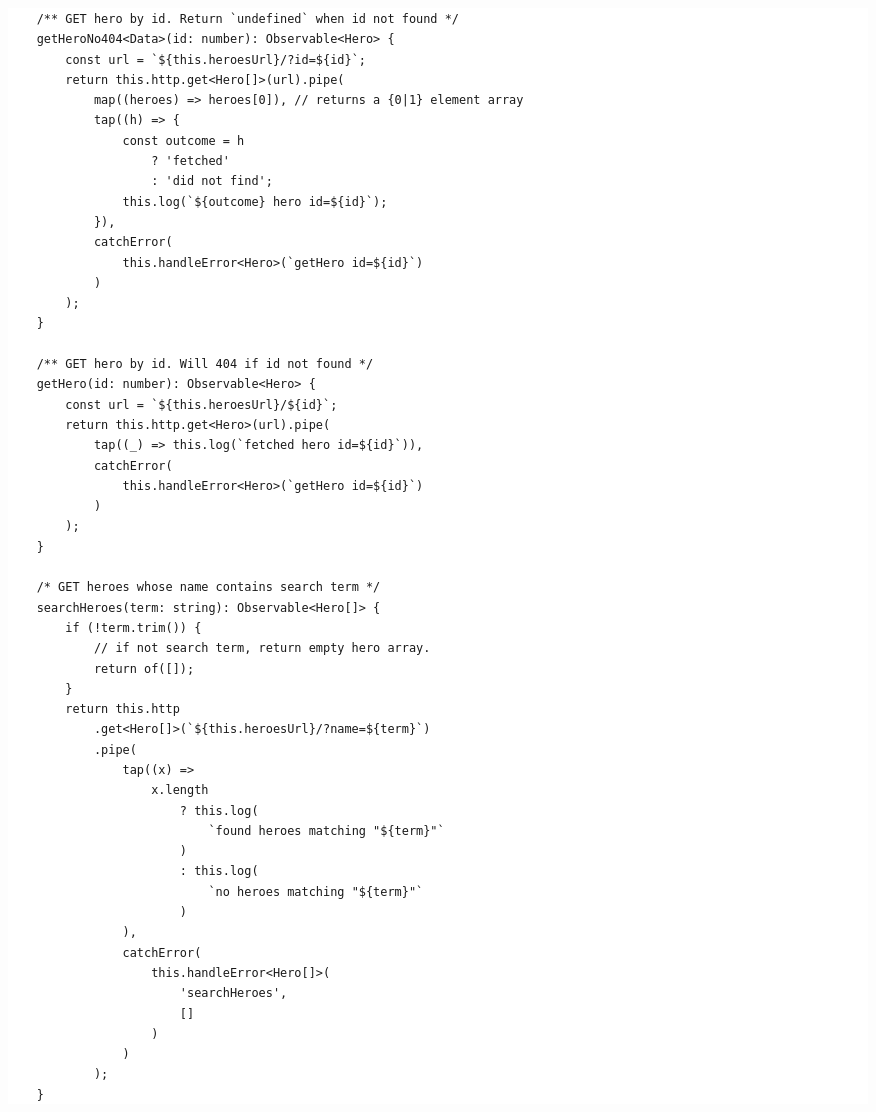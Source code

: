    	/** GET hero by id. Return `undefined` when id not found */
    	getHeroNo404<Data>(id: number): Observable<Hero> {
    		const url = `${this.heroesUrl}/?id=${id}`;
    		return this.http.get<Hero[]>(url).pipe(
    			map((heroes) => heroes[0]), // returns a {0|1} element array
    			tap((h) => {
    				const outcome = h
    					? 'fetched'
    					: 'did not find';
    				this.log(`${outcome} hero id=${id}`);
    			}),
    			catchError(
    				this.handleError<Hero>(`getHero id=${id}`)
    			)
    		);
    	}

    	/** GET hero by id. Will 404 if id not found */
    	getHero(id: number): Observable<Hero> {
    		const url = `${this.heroesUrl}/${id}`;
    		return this.http.get<Hero>(url).pipe(
    			tap((_) => this.log(`fetched hero id=${id}`)),
    			catchError(
    				this.handleError<Hero>(`getHero id=${id}`)
    			)
    		);
    	}

    	/* GET heroes whose name contains search term */
    	searchHeroes(term: string): Observable<Hero[]> {
    		if (!term.trim()) {
    			// if not search term, return empty hero array.
    			return of([]);
    		}
    		return this.http
    			.get<Hero[]>(`${this.heroesUrl}/?name=${term}`)
    			.pipe(
    				tap((x) =>
    					x.length
    						? this.log(
    							`found heroes matching "${term}"`
    						)
    						: this.log(
    							`no heroes matching "${term}"`
    						)
    				),
    				catchError(
    					this.handleError<Hero[]>(
    						'searchHeroes',
    						[]
    					)
    				)
    			);
    	}
